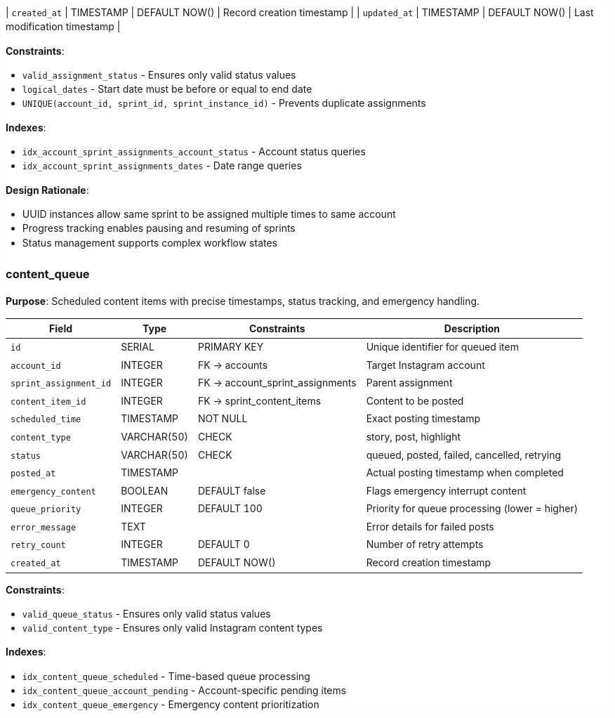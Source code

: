| `created_at` | TIMESTAMP | DEFAULT NOW() | Record creation timestamp |
| `updated_at` | TIMESTAMP | DEFAULT NOW() | Last modification timestamp |

**Constraints**:
- `valid_assignment_status` - Ensures only valid status values
- `logical_dates` - Start date must be before or equal to end date
- `UNIQUE(account_id, sprint_id, sprint_instance_id)` - Prevents duplicate assignments

**Indexes**:
- `idx_account_sprint_assignments_account_status` - Account status queries
- `idx_account_sprint_assignments_dates` - Date range queries

**Design Rationale**:
- UUID instances allow same sprint to be assigned multiple times to same account
- Progress tracking enables pausing and resuming of sprints
- Status management supports complex workflow states

### content_queue

**Purpose**: Scheduled content items with precise timestamps, status tracking, and emergency handling.

| Field | Type | Constraints | Description |
|-------|------|-------------|-------------|
| `id` | SERIAL | PRIMARY KEY | Unique identifier for queued item |
| `account_id` | INTEGER | FK → accounts | Target Instagram account |
| `sprint_assignment_id` | INTEGER | FK → account_sprint_assignments | Parent assignment |
| `content_item_id` | INTEGER | FK → sprint_content_items | Content to be posted |
| `scheduled_time` | TIMESTAMP | NOT NULL | Exact posting timestamp |
| `content_type` | VARCHAR(50) | CHECK | story, post, highlight |
| `status` | VARCHAR(50) | CHECK | queued, posted, failed, cancelled, retrying |
| `posted_at` | TIMESTAMP | | Actual posting timestamp when completed |
| `emergency_content` | BOOLEAN | DEFAULT false | Flags emergency interrupt content |
| `queue_priority` | INTEGER | DEFAULT 100 | Priority for queue processing (lower = higher) |
| `error_message` | TEXT | | Error details for failed posts |
| `retry_count` | INTEGER | DEFAULT 0 | Number of retry attempts |
| `created_at` | TIMESTAMP | DEFAULT NOW() | Record creation timestamp |

**Constraints**:
- `valid_queue_status` - Ensures only valid status values
- `valid_content_type` - Ensures only valid Instagram content types

**Indexes**:
- `idx_content_queue_scheduled` - Time-based queue processing
- `idx_content_queue_account_pending` - Account-specific pending items
- `idx_content_queue_emergency` - Emergency content prioritization
